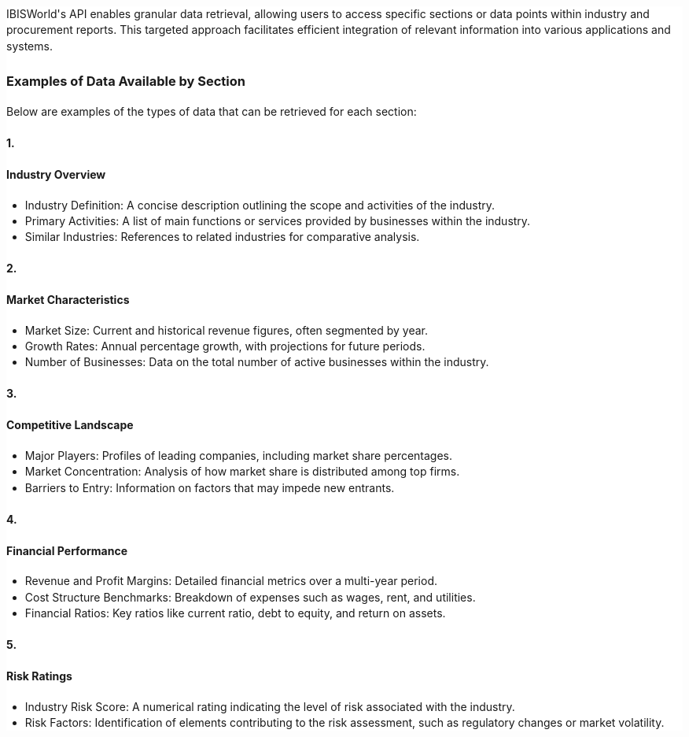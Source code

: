 IBISWorld's API enables granular data retrieval, allowing users to access specific sections or data points within industry and procurement reports. This targeted approach facilitates efficient integration of relevant information into various applications and systems.

  

### Examples of Data Available by Section

  

Below are examples of the types of data that can be retrieved for each section:

  

#### 1.

#### Industry Overview

- Industry Definition: A concise description outlining the scope and activities of the industry.
- Primary Activities: A list of main functions or services provided by businesses within the industry.
- Similar Industries: References to related industries for comparative analysis.

  

#### 2.

#### Market Characteristics

- Market Size: Current and historical revenue figures, often segmented by year.
- Growth Rates: Annual percentage growth, with projections for future periods.
- Number of Businesses: Data on the total number of active businesses within the industry. 

  

#### 3.

#### Competitive Landscape

- Major Players: Profiles of leading companies, including market share percentages.
- Market Concentration: Analysis of how market share is distributed among top firms.
- Barriers to Entry: Information on factors that may impede new entrants.

  

#### 4.

#### Financial Performance

- Revenue and Profit Margins: Detailed financial metrics over a multi-year period.
- Cost Structure Benchmarks: Breakdown of expenses such as wages, rent, and utilities.
- Financial Ratios: Key ratios like current ratio, debt to equity, and return on assets.

  

#### 5.

#### Risk Ratings

- Industry Risk Score: A numerical rating indicating the level of risk associated with the industry.
- Risk Factors: Identification of elements contributing to the risk assessment, such as regulatory changes or market volatility.
